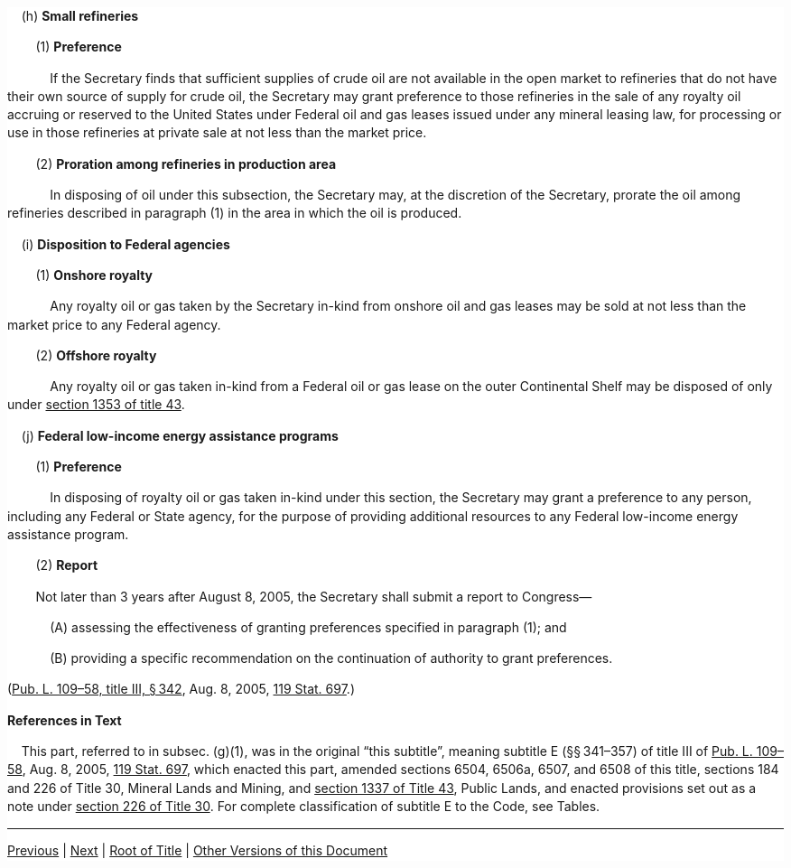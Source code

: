     (h) __Small refineries__ 

        (1) __Preference__ 

            If the Secretary finds that sufficient supplies of crude oil are not available in the open market to refineries that do not have their own source of supply for crude oil, the Secretary may grant preference to those refineries in the sale of any royalty oil accruing or reserved to the United States under Federal oil and gas leases issued under any mineral leasing law, for processing or use in those refineries at private sale at not less than the market price.

        (2) __Proration among refineries in production area__ 

            In disposing of oil under this subsection, the Secretary may, at the discretion of the Secretary, prorate the oil among refineries described in paragraph (1) in the area in which the oil is produced.

    (i) __Disposition to Federal agencies__ 

        (1) __Onshore royalty__ 

            Any royalty oil or gas taken by the Secretary in-kind from onshore oil and gas leases may be sold at not less than the market price to any Federal agency.

        (2) __Offshore royalty__ 

            Any royalty oil or gas taken in-kind from a Federal oil or gas lease on the outer Continental Shelf may be disposed of only under [section 1353 of title 43][/us/usc/t43/s1353].

    (j) __Federal low-income energy assistance programs__ 

        (1) __Preference__ 

            In disposing of royalty oil or gas taken in-kind under this section, the Secretary may grant a preference to any person, including any Federal or State agency, for the purpose of providing additional resources to any Federal low-income energy assistance program.

        (2) __Report__ 

        Not later than 3 years after August 8, 2005, the Secretary shall submit a report to Congress—

            (A) assessing the effectiveness of granting preferences specified in paragraph (1); and

            (B) providing a specific recommendation on the continuation of authority to grant preferences.

([Pub. L. 109–58, title III, § 342][/us/pl/109/58/s342], Aug. 8, 2005, [119 Stat. 697][/us/stat/119/697].)

 __References in Text__ 

    This part, referred to in subsec. (g)(1), was in the original “this subtitle”, meaning subtitle E (§§ 341–357) of title III of [Pub. L. 109–58][/us/pl/109/58], Aug. 8, 2005, [119 Stat. 697][/us/stat/119/697], which enacted this part, amended sections 6504, 6506a, 6507, and 6508 of this title, sections 184 and 226 of Title 30, Mineral Lands and Mining, and [section 1337 of Title 43][/us/usc/t43/s1337], Public Lands, and enacted provisions set out as a note under [section 226 of Title 30][/us/usc/t30/s226]. For complete classification of subtitle E to the Code, see Tables.

----------

[Previous](./../../../../../..//us/usc/t42/ch149/schIII/ptA/m__us_usc_t42_s15901.md) | [Next](./../../../../../..//us/usc/t42/ch149/schIII/ptA/m__us_usc_t42_s15903.md) | [Root of Title](./../../../../../../) | [Other Versions of this Document](https://publicdocs.github.io/go/links?ns=uslm&ref=%2Fus%2Fusc%2Ft42%2Fs15902)


[/us/usc/t30/s192]: https://publicdocs.github.io/go/links?ns=uslm&ref=%2Fus%2Fusc%2Ft30%2Fs192
[/us/usc/t43/s1353]: https://publicdocs.github.io/go/links?ns=uslm&ref=%2Fus%2Fusc%2Ft43%2Fs1353
[/us/usc/t43/s1353/a/3]: https://publicdocs.github.io/go/links?ns=uslm&ref=%2Fus%2Fusc%2Ft43%2Fs1353%2Fa%2F3
[/us/usc/t31/s3302]: https://publicdocs.github.io/go/links?ns=uslm&ref=%2Fus%2Fusc%2Ft31%2Fs3302
[/us/usc/t30/s191]: https://publicdocs.github.io/go/links?ns=uslm&ref=%2Fus%2Fusc%2Ft30%2Fs191
[/us/usc/t43/s1337/g]: https://publicdocs.github.io/go/links?ns=uslm&ref=%2Fus%2Fusc%2Ft43%2Fs1337%2Fg
[/us/usc/t43/s1353]: https://publicdocs.github.io/go/links?ns=uslm&ref=%2Fus%2Fusc%2Ft43%2Fs1353
[/us/pl/109/58/s342]: https://publicdocs.github.io/go/links?ns=uslm&ref=%2Fus%2Fpl%2F109%2F58%2Fs342
[/us/stat/119/697]: https://publicdocs.github.io/go/links?ns=uslm&ref=%2Fus%2Fstat%2F119%2F697
[/us/pl/109/58]: https://publicdocs.github.io/go/links?ns=uslm&ref=%2Fus%2Fpl%2F109%2F58
[/us/stat/119/697]: https://publicdocs.github.io/go/links?ns=uslm&ref=%2Fus%2Fstat%2F119%2F697
[/us/usc/t43/s1337]: https://publicdocs.github.io/go/links?ns=uslm&ref=%2Fus%2Fusc%2Ft43%2Fs1337
[/us/usc/t30/s226]: https://publicdocs.github.io/go/links?ns=uslm&ref=%2Fus%2Fusc%2Ft30%2Fs226